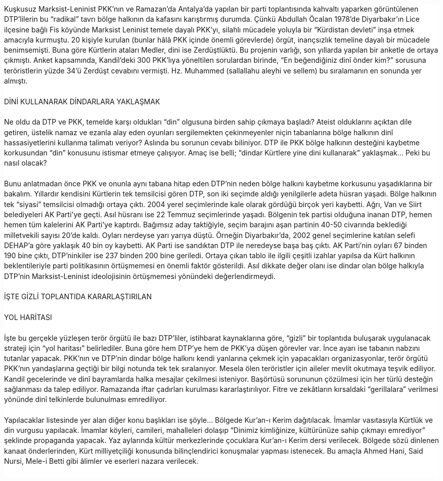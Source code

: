   Kuşkusuz Marksist-Leninist PKK’nın ve Ramazan’da Antalya’da yapılan bir parti toplantısında kahvaltı yaparken görüntülenen DTP’lilerin bu “radikal” tavrı bölge halkının da kafasını karıştırmış durumda. Çünkü Abdullah Öcalan 1978’de Diyarbakır’ın Lice ilçesine bağlı Fis köyünde Marksist Leninist temele dayalı PKK’yı, silahlı mücadele yoluyla bir “Kürdistan devleti” inşa etmek amacıyla kurmuştu. 20 kişiyle kurulan (bunlar hâlâ PKK içinde önemli görevlerde) örgüt, inançsızlık temeline dayalı bir mücadele benimsemişti. Buna göre Kürtlerin ataları Medler, dini ise Zerdüştlüktü. Bu projenin varlığı, son yıllarda yapılan bir anketle de ortaya çıkmıştı. Anket kapsamında, Kandil’deki 300 PKK’lıya yöneltilen sorulardan birinde, “En beğendiğiniz dinî önder kim?” sorusuna teröristlerin yüzde 34’ü Zerdüşt cevabını vermişti. Hz. Muhammed (sallallahu aleyhi ve sellem) bu sıralamanın en sonunda yer almıştı.
  <br/>
  <br/>
  DİNİ KULLANARAK DİNDARLARA YAKLAŞMAK
  <br/>
  <br/>
  Ne oldu da DTP ve PKK, temelde karşı oldukları “din” olgusuna birden sahip çıkmaya başladı? Ateist olduklarını açıktan dile getiren, üstelik namaz ve ezanla alay eden oyunları sergilemekten çekinmeyenler niçin tabanlarına bölge halkının dinî hassasiyetlerini kullanma talimatı veriyor? Aslında bu sorunun cevabı biliniyor. DTP ile PKK bölge halkının desteğini kaybetme korkusundan “din” konusunu istismar etmeye çalışıyor. Amaç ise belli; “dindar Kürtlere yine dini kullanarak” yaklaşmak… Peki bu nasıl olacak?
  <br/>
  <br/>
  Bunu anlatmadan önce PKK ve onunla aynı tabana hitap eden DTP’nin neden bölge halkını kaybetme korkusunu yaşadıklarına bir bakalım. Yıllardır kendisini Kürtlerin tek temsilcisi gören DTP, son iki seçimde aldığı yenilgilerle adeta hüsran yaşadı. Bölge halkının tek “siyasi” temsilcisi olmadığı ortaya çıktı. 2004 yerel seçimlerinde kale olarak gördüğü birçok yeri kaybetti. Ağrı, Van ve Siirt belediyeleri AK Parti’ye geçti. Asıl hüsranı ise 22 Temmuz seçimlerinde yaşadı. Bölgenin tek partisi olduğuna inanan DTP, hemen hemen tüm kalelerini AK Parti’ye kaptırdı. Bağımsız aday taktiğiyle, seçim barajını aşan partinin 40-50 civarında beklediği milletvekili sayısı 20’de kaldı. Oyları nerdeyse yarı yarıya düştü. Örneğin Diyarbakır’da, 2002 genel seçimlerine katılan selefi DEHAP’a göre yaklaşık 40 bin oy kaybetti. AK Parti ise sandıktan DTP ile neredeyse başa baş çıktı. AK Parti’nin oyları 67 binden 190 bine çıktı, DTP’ninkiler ise 237 binden 200 bine geriledi. Ortaya çıkan tablo ile ilgili çeşitli izahlar yapılsa da Kürt halkının beklentileriyle parti politikasının örtüşmemesi en önemli faktör gösterildi. Asıl dikkate değer olanı ise dindar olan bölge halkıyla DTP’nin Marksist-Leninist ideolojisinin örtüşmemesi yönündeki değerlendirmeydi.
  <br/>
  <br/>
  İŞTE GİZLİ TOPLANTIDA KARARLAŞTIRILAN
  <br/>
  <br/>
  YOL HARİTASI
  <br/>
  <br/>
  İşte bu gerçekle yüzleşen terör örgütü ile bazı DTP’liler, istihbarat kaynaklarına göre, “gizli” bir toplantıda buluşarak uygulanacak strateji için “yol haritası” belirlediler. Buna göre hem DTP’ye hem de PKK’ya düşen görevler var. İnce ayarı ise tabanın nabzını tutanlar yapacak. PKK’nın ve DTP’nin dindar bölge halkını kendi yanlarına çekmek için yapacakları organizasyonlar, terör örgütü PKK’nın yandaşlarına geçtiği bir bilgi notunda tek tek sıralanıyor. Mesela ölen teröristler için aileler mevlit okutmaya teşvik ediliyor. Kandil gecelerinde ve dinî bayramlarda halka mesajlar çekilmesi isteniyor. Başörtüsü sorununun çözülmesi için her türlü desteğin sağlanması da talep ediliyor. Ramazanda iftar çadırları kurulması kararlaştırılıyor. Fitre ve zekâtların kırsaldaki “gerillalara” verilmesi yönünde dinî telkinlerde bulunulması emrediliyor.
  <br/>
  <br/>
  Yapılacaklar listesinde yer alan diğer konu başlıkları ise şöyle… Bölgede Kur’an-ı Kerim dağıtılacak. İmamlar vasıtasıyla Kürtlük ve din vurgusu yapılacak. İmamlar köyleri, camileri, mahalleleri dolaşıp “Dinimiz kimliğinize, kültürünüze sahip çıkmayı emrediyor” şeklinde propaganda yapacak. Yaz aylarında kültür merkezlerinde çocuklara Kur’an-ı Kerim dersi verilecek. Bölgede sözü dinlenen kanaat önderlerinden, Kürt milliyetçiliği konusunda bilinçlendirici konuşmalar yapması istenecek. Bu amaçla Ahmed Hani, Said Nursi, Mele-i Betti gibi âlimler ve eserleri nazara verilecek.
  <br/>
  <br/>
